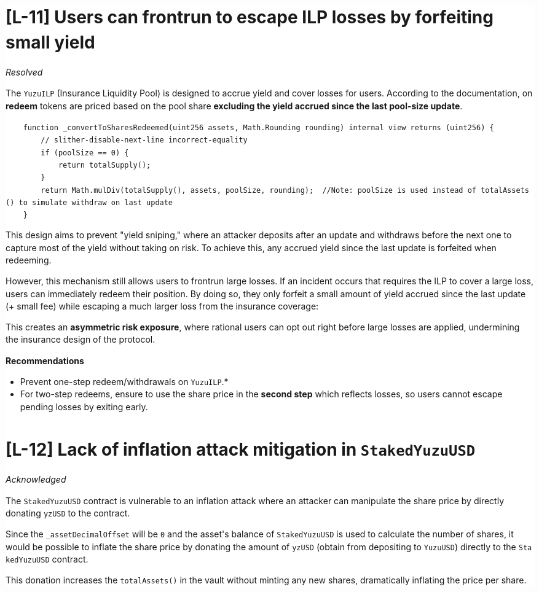 

# [L-11] Users can frontrun to escape ILP losses by forfeiting small yield

_Resolved_

The `YuzuILP` (Insurance Liquidity Pool) is designed to accrue yield and cover losses for users. According to the documentation, on **redeem** tokens are priced based on the pool share **excluding the yield accrued since the last pool-size update**.  
```solidity
    function _convertToSharesRedeemed(uint256 assets, Math.Rounding rounding) internal view returns (uint256) {
        // slither-disable-next-line incorrect-equality
        if (poolSize == 0) {
            return totalSupply();
        }
        return Math.mulDiv(totalSupply(), assets, poolSize, rounding);  //Note: poolSize is used instead of totalAssets() to simulate withdraw on last update
    }
```
This design aims to prevent "yield sniping," where an attacker deposits after an update and withdraws before the next one to capture most of the yield without taking on risk. To achieve this, any accrued yield since the last update is forfeited when redeeming.  

However, this mechanism still allows users to frontrun large losses. If an incident occurs that requires the ILP to cover a large loss, users can immediately redeem their position. By doing so, they only forfeit a small amount of yield accrued since the last update  (+ small fee) while escaping a much larger loss from the insurance coverage:

This creates an **asymmetric risk exposure**, where rational users can opt out right before large losses are applied, undermining the insurance design of the protocol.

**Recommendations**

- Prevent one-step redeem/withdrawals on `YuzuILP`.* 
- For two-step redeems, ensure to use the share price in the **second step** which reflects losses, so users cannot escape pending losses by exiting early. 



# [L-12] Lack of inflation attack mitigation in `StakedYuzuUSD`

_Acknowledged_

The `StakedYuzuUSD` contract is vulnerable to an inflation attack where an attacker can manipulate the share price by directly donating `yzUSD` to the contract. 

Since the `_assetDecimalOffset` will be `0` and the asset's balance of `StakedYuzuUSD` is used to calculate the number of shares, it would be possible to inflate the share price by donating the amount of `yzUSD` (obtain from depositing to `YuzuUSD`) directly to the `StakedYuzuUSD` contract. 

This donation increases the `totalAssets()` in the vault without minting any new shares, dramatically inflating the price per share.
